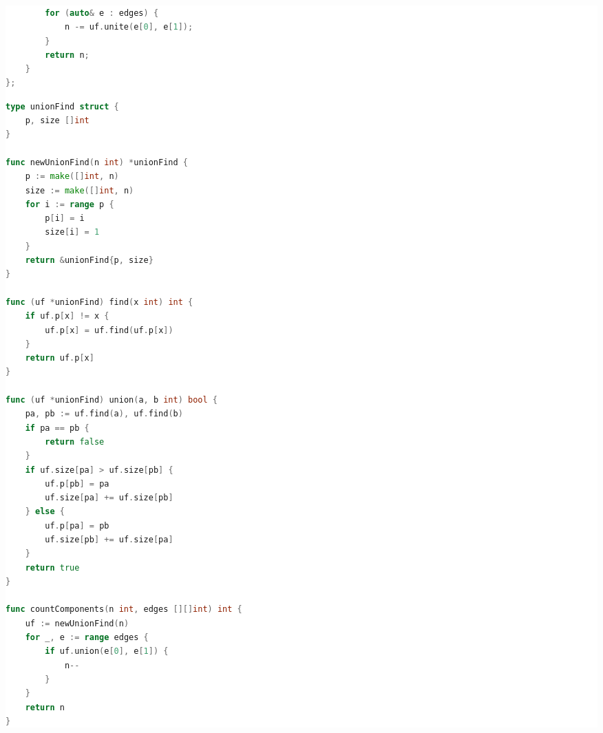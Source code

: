 ```cpp
        for (auto& e : edges) {
            n -= uf.unite(e[0], e[1]);
        }
        return n;
    }
};
```

```go
type unionFind struct {
	p, size []int
}

func newUnionFind(n int) *unionFind {
	p := make([]int, n)
	size := make([]int, n)
	for i := range p {
		p[i] = i
		size[i] = 1
	}
	return &unionFind{p, size}
}

func (uf *unionFind) find(x int) int {
	if uf.p[x] != x {
		uf.p[x] = uf.find(uf.p[x])
	}
	return uf.p[x]
}

func (uf *unionFind) union(a, b int) bool {
	pa, pb := uf.find(a), uf.find(b)
	if pa == pb {
		return false
	}
	if uf.size[pa] > uf.size[pb] {
		uf.p[pb] = pa
		uf.size[pa] += uf.size[pb]
	} else {
		uf.p[pa] = pb
		uf.size[pb] += uf.size[pa]
	}
	return true
}

func countComponents(n int, edges [][]int) int {
	uf := newUnionFind(n)
	for _, e := range edges {
		if uf.union(e[0], e[1]) {
			n--
		}
	}
	return n
}
```
